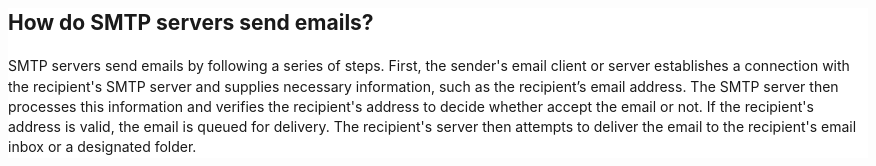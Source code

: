 ## How do SMTP servers send emails?

SMTP servers send emails by following a series of steps. First, the sender's email client or server establishes a connection with the recipient's SMTP server and supplies necessary information, such as the recipient’s email address. The SMTP server then processes this information and verifies the recipient's address to decide whether accept the email or not. If the recipient's address is valid, the email is queued for delivery. The recipient's server then attempts to deliver the email to the recipient's email inbox or a designated folder.
